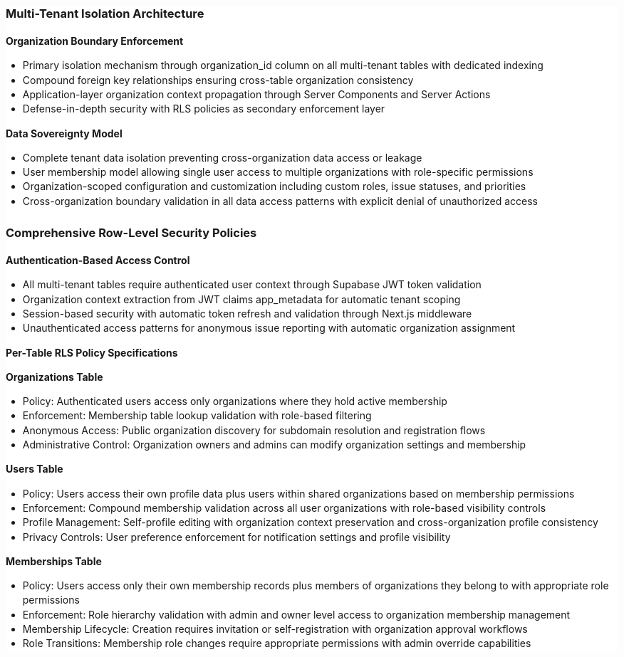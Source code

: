 ### Multi-Tenant Isolation Architecture

**Organization Boundary Enforcement**
- Primary isolation mechanism through organization_id column on all multi-tenant tables with dedicated indexing
- Compound foreign key relationships ensuring cross-table organization consistency
- Application-layer organization context propagation through Server Components and Server Actions
- Defense-in-depth security with RLS policies as secondary enforcement layer

**Data Sovereignty Model**
- Complete tenant data isolation preventing cross-organization data access or leakage
- User membership model allowing single user access to multiple organizations with role-specific permissions
- Organization-scoped configuration and customization including custom roles, issue statuses, and priorities
- Cross-organization boundary validation in all data access patterns with explicit denial of unauthorized access

### Comprehensive Row-Level Security Policies

**Authentication-Based Access Control**
- All multi-tenant tables require authenticated user context through Supabase JWT token validation
- Organization context extraction from JWT claims app_metadata for automatic tenant scoping
- Session-based security with automatic token refresh and validation through Next.js middleware
- Unauthenticated access patterns for anonymous issue reporting with automatic organization assignment

**Per-Table RLS Policy Specifications**

**Organizations Table**
- Policy: Authenticated users access only organizations where they hold active membership
- Enforcement: Membership table lookup validation with role-based filtering
- Anonymous Access: Public organization discovery for subdomain resolution and registration flows
- Administrative Control: Organization owners and admins can modify organization settings and membership

**Users Table**
- Policy: Users access their own profile data plus users within shared organizations based on membership permissions
- Enforcement: Compound membership validation across all user organizations with role-based visibility controls
- Profile Management: Self-profile editing with organization context preservation and cross-organization profile consistency
- Privacy Controls: User preference enforcement for notification settings and profile visibility

**Memberships Table**
- Policy: Users access only their own membership records plus members of organizations they belong to with appropriate role permissions
- Enforcement: Role hierarchy validation with admin and owner level access to organization membership management
- Membership Lifecycle: Creation requires invitation or self-registration with organization approval workflows
- Role Transitions: Membership role changes require appropriate permissions with admin override capabilities
